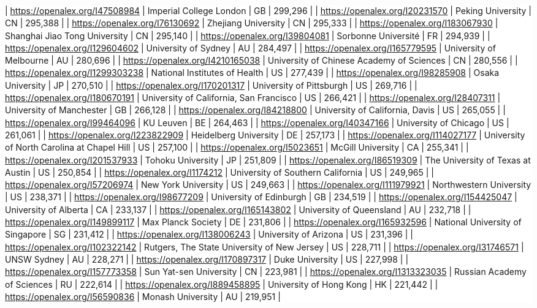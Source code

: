 | https://openalex.org/I47508984 | Imperial College London | GB | 299,296 |
| https://openalex.org/I20231570 | Peking University | CN | 295,388 |
| https://openalex.org/I76130692 | Zhejiang University | CN | 295,333 |
| https://openalex.org/I183067930 | Shanghai Jiao Tong University | CN | 295,140 |
| https://openalex.org/I39804081 | Sorbonne Université | FR | 294,939 |
| https://openalex.org/I129604602 | University of Sydney | AU | 284,497 |
| https://openalex.org/I165779595 | University of Melbourne | AU | 280,696 |
| https://openalex.org/I4210165038 | University of Chinese Academy of Sciences | CN | 280,556 |
| https://openalex.org/I1299303238 | National Institutes of Health | US | 277,439 |
| https://openalex.org/I98285908 | Osaka University | JP | 270,510 |
| https://openalex.org/I170201317 | University of Pittsburgh | US | 269,716 |
| https://openalex.org/I180670191 | University of California, San Francisco | US | 266,421 |
| https://openalex.org/I28407311 | University of Manchester | GB | 266,128 |
| https://openalex.org/I84218800 | University of California, Davis | US | 265,055 |
| https://openalex.org/I99464096 | KU Leuven | BE | 264,463 |
| https://openalex.org/I40347166 | University of Chicago | US | 261,061 |
| https://openalex.org/I223822909 | Heidelberg University | DE | 257,173 |
| https://openalex.org/I114027177 | University of North Carolina at Chapel Hill | US | 257,100 |
| https://openalex.org/I5023651 | McGill University | CA | 255,341 |
| https://openalex.org/I201537933 | Tohoku University | JP | 251,809 |
| https://openalex.org/I86519309 | The University of Texas at Austin | US | 250,854 |
| https://openalex.org/I1174212 | University of Southern California | US | 249,965 |
| https://openalex.org/I57206974 | New York University | US | 249,663 |
| https://openalex.org/I111979921 | Northwestern University | US | 238,371 |
| https://openalex.org/I98677209 | University of Edinburgh | GB | 234,519 |
| https://openalex.org/I154425047 | University of Alberta | CA | 233,137 |
| https://openalex.org/I165143802 | University of Queensland | AU | 232,718 |
| https://openalex.org/I149899117 | Max Planck Society | DE | 231,806 |
| https://openalex.org/I165932596 | National University of Singapore | SG | 231,412 |
| https://openalex.org/I138006243 | University of Arizona | US | 231,396 |
| https://openalex.org/I102322142 | Rutgers, The State University of New Jersey | US | 228,711 |
| https://openalex.org/I31746571 | UNSW Sydney | AU | 228,271 |
| https://openalex.org/I170897317 | Duke University | US | 227,998 |
| https://openalex.org/I157773358 | Sun Yat-sen University | CN | 223,981 |
| https://openalex.org/I1313323035 | Russian Academy of Sciences | RU | 222,614 |
| https://openalex.org/I889458895 | University of Hong Kong | HK | 221,442 |
| https://openalex.org/I56590836 | Monash University | AU | 219,951 |
